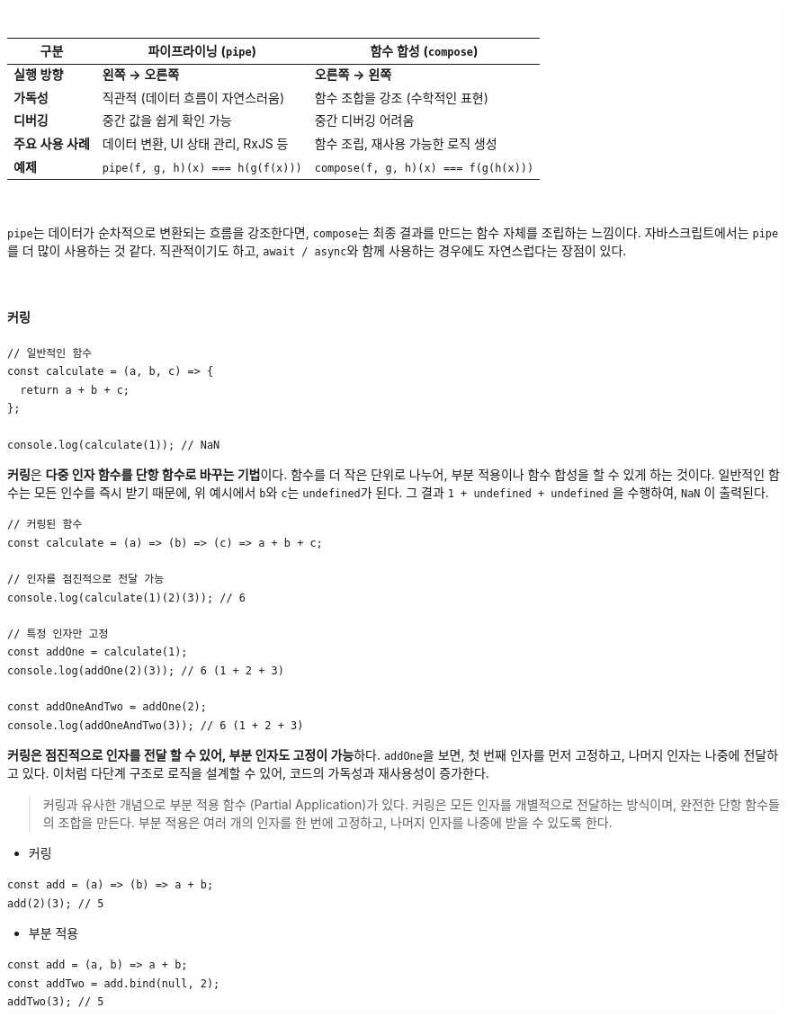 <br>

| 구분 | 파이프라이닝 (`pipe`) | 함수 합성 (`compose`) |
|------|------------------|------------------|
| **실행 방향** | **왼쪽 → 오른쪽** | **오른쪽 → 왼쪽** |
| **가독성** | 직관적 (데이터 흐름이 자연스러움) | 함수 조합을 강조 (수학적인 표현) |
| **디버깅** | 중간 값을 쉽게 확인 가능 | 중간 디버깅 어려움 |
| **주요 사용 사례** | 데이터 변환, UI 상태 관리, RxJS 등 | 함수 조립, 재사용 가능한 로직 생성 |
| **예제** | `pipe(f, g, h)(x) === h(g(f(x)))` | `compose(f, g, h)(x) === f(g(h(x)))` |

<br>

`pipe`는 데이터가 순차적으로 변환되는 흐름을 강조한다면, `compose`는 최종 결과를 만드는 함수 자체를 조립하는 느낌이다. 자바스크립트에서는 `pipe`를 더 많이 사용하는 것 같다. 직관적이기도 하고, `await / async`와 함께 사용하는 경우에도 자연스럽다는 장점이 있다.


<br>

#### 커링

```tsx
// 일반적인 함수
const calculate = (a, b, c) => {
  return a + b + c;
};

console.log(calculate(1)); // NaN
```

**커링**은 **다중 인자 함수를 단항 함수로 바꾸는 기법**이다. 함수를 더 작은 단위로 나누어, 부분 적용이나 함수 합성을 할 수 있게 하는 것이다. 일반적인 함수는 모든 인수를 즉시 받기 때문에, 위 예시에서 `b`와 `c`는 `undefined`가 된다. 그 결과 `1 + undefined + undefined` 을 수행하여, `NaN` 이 출력된다.

```tsx
// 커링된 함수
const calculate = (a) => (b) => (c) => a + b + c;

// 인자를 점진적으로 전달 가능
console.log(calculate(1)(2)(3)); // 6

// 특정 인자만 고정
const addOne = calculate(1);
console.log(addOne(2)(3)); // 6 (1 + 2 + 3)

const addOneAndTwo = addOne(2); 
console.log(addOneAndTwo(3)); // 6 (1 + 2 + 3)
```

**커링은 점진적으로 인자를 전달 할 수 있어, 부분 인자도 고정이 가능**하다. `addOne`을 보면, 첫 번째 인자를 먼저 고정하고, 나머지 인자는 나중에 전달하고 있다. 이처럼 다단계 구조로 로직을 설계할 수 있어, 코드의 가독성과 재사용성이 증가한다.

> 커링과 유사한 개념으로 부분 적용 함수 (Partial Application)가 있다. 커링은 모든 인자를 개별적으로 전달하는 방식이며, 완전한 단항 함수들의 조합을 만든다. 부분 적용은 여러 개의 인자를 한 번에 고정하고, 나머지 인자를 나중에 받을 수 있도록 한다.
- 커링
```
const add = (a) => (b) => a + b;
add(2)(3); // 5
```
- 부분 적용
```
const add = (a, b) => a + b;
const addTwo = add.bind(null, 2);
addTwo(3); // 5
```
